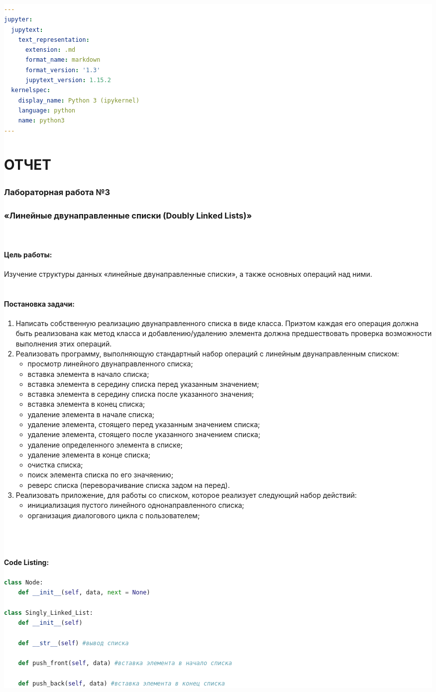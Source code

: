 ```yaml
---
jupyter:
  jupytext:
    text_representation:
      extension: .md
      format_name: markdown
      format_version: '1.3'
      jupytext_version: 1.15.2
  kernelspec:
    display_name: Python 3 (ipykernel)
    language: python
    name: python3
---
```



<h1> ОТЧЕТ </h1>
<h3> Лабораторная работа №3 <br> <br>
    «Линейные двунаправленные списки (Doubly Linked Lists)» </h3>
<br>
<h4> Цель работы: </h4>
Изучение структуры данных «линейные двунаправленные списки», а также основных операций над ними.
<br>
<br>
<h4> Постановка задачи: </h4>

1. Написать собственную реализацию двунаправленного списка в виде класса. Приэтом каждая его операция должна быть реализована как метод класса и добавлению/удалению элемента должна предшествовать проверка возможности выполнения этих операций.
2. Реализовать программу, выполняющую стандартный набор операций с линейным двунаправленным списком:
    * просмотр линейного двунаправленного списка;
    * вставка элемента в начало списка;
    * вставка элемента в середину списка перед указанным значением;
    * вставка элемента в середину списка после указанного значения;
    * вставка элемента в конец списка;
    * удаление элемента в начале списка;
    * удаление элемента, стоящего перед указанным значением списка;
    * удаление элемента, стоящего после указанного значением списка;
    * удаление определенного элемента в списке;
    * удаление элемента в конце списка;
    * очистка списка;
    * поиск элемента списка по его значяению;
    * реверс списка (переворачивание списка задом на перед).
3. Реализовать приложение, для работы со списком, которое реализует следующий набор действий:
    * инициализация пустого линейного однонаправленного списка;
    * организация диалогового цикла с пользователем;
<br>
<br>
<h4> Code Listing: </h4>

```python
class Node: 
    def __init__(self, data, next = None)

class Singly_Linked_List:
    def __init__(self)

    def __str__(self) #вывод списка

    def push_front(self, data) #вставка элемента в начало списка

    def push_back(self, data) #вставка элемента в конец списка

```